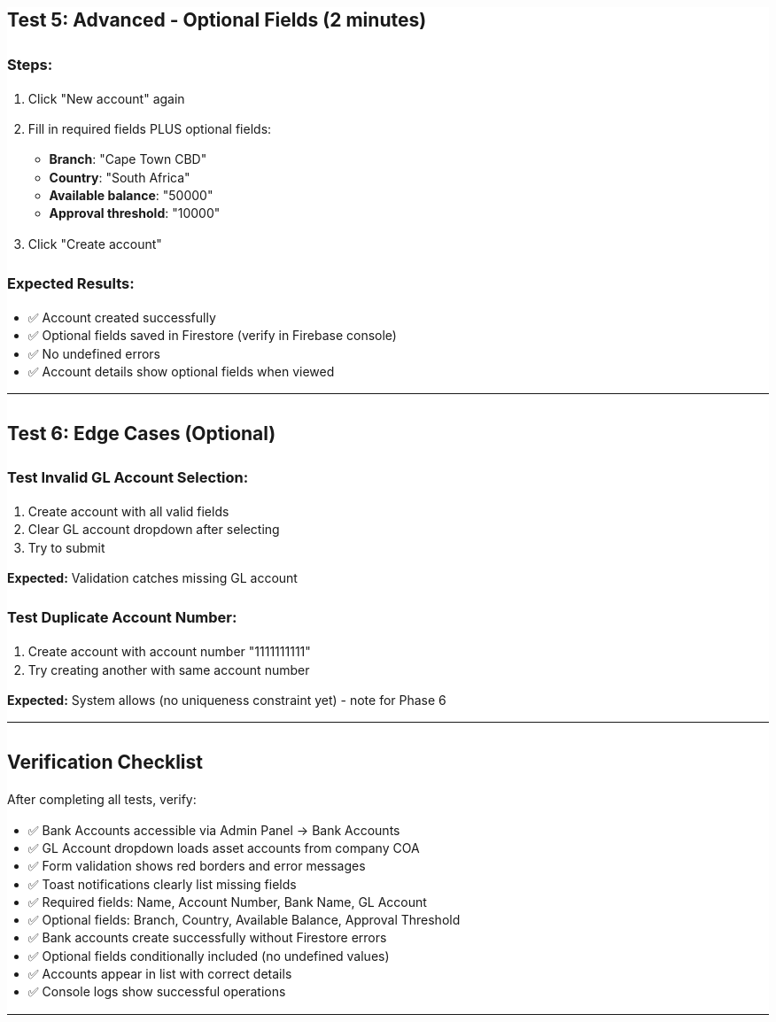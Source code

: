 ## Test 5: Advanced - Optional Fields (2 minutes)

### Steps:
1. Click "New account" again
2. Fill in required fields PLUS optional fields:
   - **Branch**: "Cape Town CBD"
   - **Country**: "South Africa"
   - **Available balance**: "50000"
   - **Approval threshold**: "10000"

3. Click "Create account"

### Expected Results:
- ✅ Account created successfully
- ✅ Optional fields saved in Firestore (verify in Firebase console)
- ✅ No undefined errors
- ✅ Account details show optional fields when viewed

---

## Test 6: Edge Cases (Optional)

### Test Invalid GL Account Selection:
1. Create account with all valid fields
2. Clear GL account dropdown after selecting
3. Try to submit

**Expected:** Validation catches missing GL account

### Test Duplicate Account Number:
1. Create account with account number "1111111111"
2. Try creating another with same account number

**Expected:** System allows (no uniqueness constraint yet) - note for Phase 6

---

## Verification Checklist

After completing all tests, verify:

- ✅ Bank Accounts accessible via Admin Panel → Bank Accounts
- ✅ GL Account dropdown loads asset accounts from company COA
- ✅ Form validation shows red borders and error messages
- ✅ Toast notifications clearly list missing fields
- ✅ Required fields: Name, Account Number, Bank Name, GL Account
- ✅ Optional fields: Branch, Country, Available Balance, Approval Threshold
- ✅ Bank accounts create successfully without Firestore errors
- ✅ Optional fields conditionally included (no undefined values)
- ✅ Accounts appear in list with correct details
- ✅ Console logs show successful operations

---